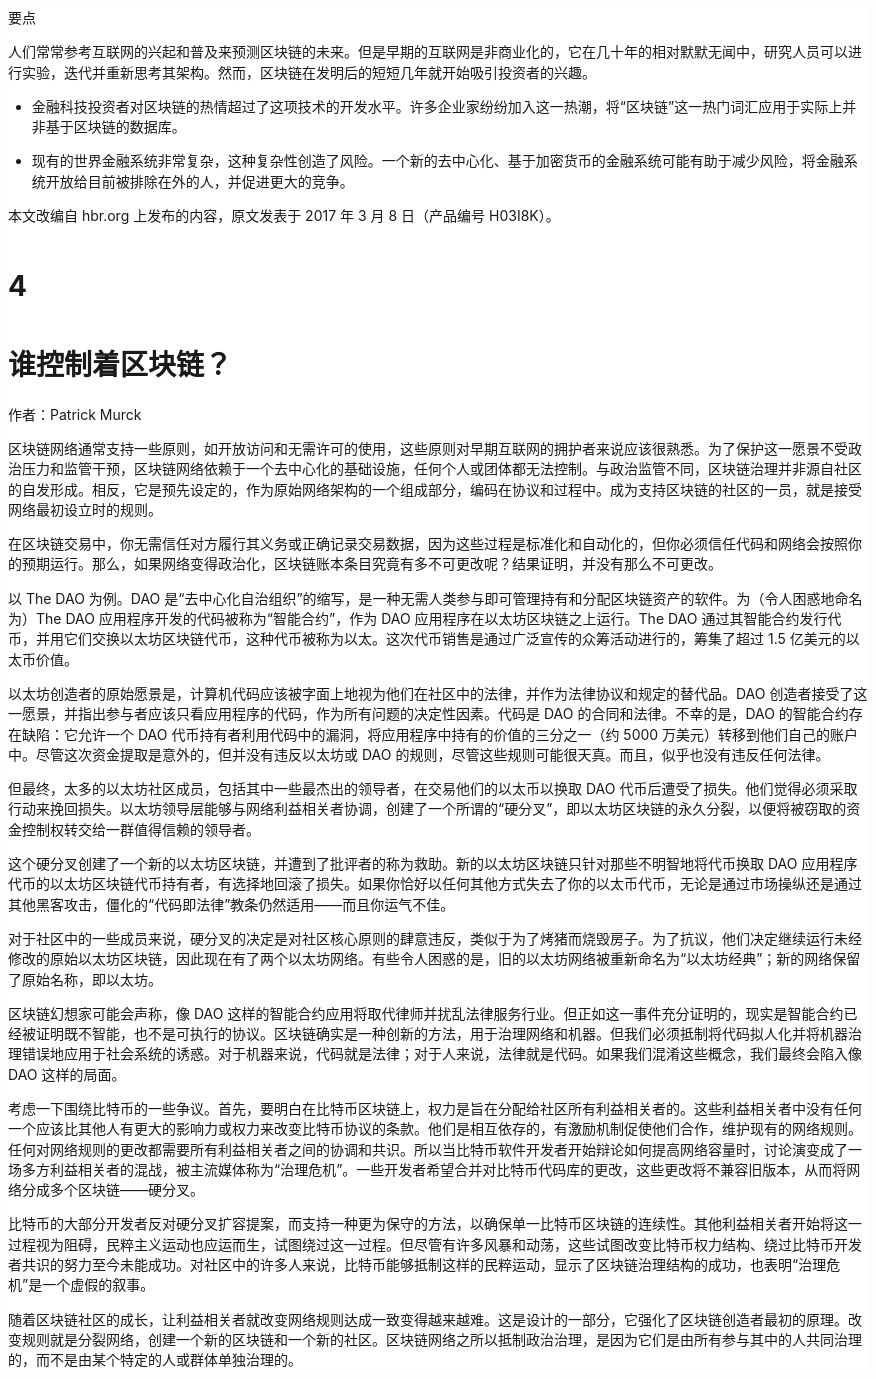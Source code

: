 要点

人们常常参考互联网的兴起和普及来预测区块链的未来。但是早期的互联网是非商业化的，它在几十年的相对默默无闻中，研究人员可以进行实验，迭代并重新思考其架构。然而，区块链在发明后的短短几年就开始吸引投资者的兴趣。

+   金融科技投资者对区块链的热情超过了这项技术的开发水平。许多企业家纷纷加入这一热潮，将“区块链”这一热门词汇应用于实际上并非基于区块链的数据库。

+   现有的世界金融系统非常复杂，这种复杂性创造了风险。一个新的去中心化、基于加密货币的金融系统可能有助于减少风险，将金融系统开放给目前被排除在外的人，并促进更大的竞争。

本文改编自 hbr.org 上发布的内容，原文发表于 2017 年 3 月 8 日（产品编号 H03I8K）。

<hgroup>

# 4

# 谁控制着区块链？

</hgroup>

作者：Patrick Murck

区块链网络通常支持一些原则，如开放访问和无需许可的使用，这些原则对早期互联网的拥护者来说应该很熟悉。为了保护这一愿景不受政治压力和监管干预，区块链网络依赖于一个去中心化的基础设施，任何个人或团体都无法控制。与政治监管不同，区块链治理并非源自社区的自发形成。相反，它是预先设定的，作为原始网络架构的一个组成部分，编码在协议和过程中。成为支持区块链的社区的一员，就是接受网络最初设立时的规则。

在区块链交易中，你无需信任对方履行其义务或正确记录交易数据，因为这些过程是标准化和自动化的，但你必须信任代码和网络会按照你的预期运行。那么，如果网络变得政治化，区块链账本条目究竟有多不可更改呢？结果证明，并没有那么不可更改。

以 The DAO 为例。DAO 是“去中心化自治组织”的缩写，是一种无需人类参与即可管理持有和分配区块链资产的软件。为（令人困惑地命名为）The DAO 应用程序开发的代码被称为“智能合约”，作为 DAO 应用程序在以太坊区块链之上运行。The DAO 通过其智能合约发行代币，并用它们交换以太坊区块链代币，这种代币被称为以太。这次代币销售是通过广泛宣传的众筹活动进行的，筹集了超过 1.5 亿美元的以太币价值。

以太坊创造者的原始愿景是，计算机代码应该被字面上地视为他们在社区中的法律，并作为法律协议和规定的替代品。DAO 创造者接受了这一愿景，并指出参与者应该只看应用程序的代码，作为所有问题的决定性因素。代码是 DAO 的合同和法律。不幸的是，DAO 的智能合约存在缺陷：它允许一个 DAO 代币持有者利用代码中的漏洞，将应用程序中持有的价值的三分之一（约 5000 万美元）转移到他们自己的账户中。尽管这次资金提取是意外的，但并没有违反以太坊或 DAO 的规则，尽管这些规则可能很天真。而且，似乎也没有违反任何法律。

但最终，太多的以太坊社区成员，包括其中一些最杰出的领导者，在交易他们的以太币以换取 DAO 代币后遭受了损失。他们觉得必须采取行动来挽回损失。以太坊领导层能够与网络利益相关者协调，创建了一个所谓的“硬分叉”，即以太坊区块链的永久分裂，以便将被窃取的资金控制权转交给一群值得信赖的领导者。

这个硬分叉创建了一个新的以太坊区块链，并遭到了批评者的称为救助。新的以太坊区块链只针对那些不明智地将代币换取 DAO 应用程序代币的以太坊区块链代币持有者，有选择地回滚了损失。如果你恰好以任何其他方式失去了你的以太币代币，无论是通过市场操纵还是通过其他黑客攻击，僵化的“代码即法律”教条仍然适用——而且你运气不佳。

对于社区中的一些成员来说，硬分叉的决定是对社区核心原则的肆意违反，类似于为了烤猪而烧毁房子。为了抗议，他们决定继续运行未经修改的原始以太坊区块链，因此现在有了两个以太坊网络。有些令人困惑的是，旧的以太坊网络被重新命名为“以太坊经典”；新的网络保留了原始名称，即以太坊。

区块链幻想家可能会声称，像 DAO 这样的智能合约应用将取代律师并扰乱法律服务行业。但正如这一事件充分证明的，现实是智能合约已经被证明既不智能，也不是可执行的协议。区块链确实是一种创新的方法，用于治理网络和机器。但我们必须抵制将代码拟人化并将机器治理错误地应用于社会系统的诱惑。对于机器来说，代码就是法律；对于人来说，法律就是代码。如果我们混淆这些概念，我们最终会陷入像 DAO 这样的局面。

考虑一下围绕比特币的一些争议。首先，要明白在比特币区块链上，权力是旨在分配给社区所有利益相关者的。这些利益相关者中没有任何一个应该比其他人有更大的影响力或权力来改变比特币协议的条款。他们是相互依存的，有激励机制促使他们合作，维护现有的网络规则。任何对网络规则的更改都需要所有利益相关者之间的协调和共识。所以当比特币软件开发者开始辩论如何提高网络容量时，讨论演变成了一场多方利益相关者的混战，被主流媒体称为“治理危机”。一些开发者希望合并对比特币代码库的更改，这些更改将不兼容旧版本，从而将网络分成多个区块链——硬分叉。

比特币的大部分开发者反对硬分叉扩容提案，而支持一种更为保守的方法，以确保单一比特币区块链的连续性。其他利益相关者开始将这一过程视为阻碍，民粹主义运动也应运而生，试图绕过这一过程。但尽管有许多风暴和动荡，这些试图改变比特币权力结构、绕过比特币开发者共识的努力至今未能成功。对社区中的许多人来说，比特币能够抵制这样的民粹运动，显示了区块链治理结构的成功，也表明“治理危机”是一个虚假的叙事。

随着区块链社区的成长，让利益相关者就改变网络规则达成一致变得越来越难。这是设计的一部分，它强化了区块链创造者最初的原理。改变规则就是分裂网络，创建一个新的区块链和一个新的社区。区块链网络之所以抵制政治治理，是因为它们是由所有参与其中的人共同治理的，而不是由某个特定的人或群体单独治理的。
